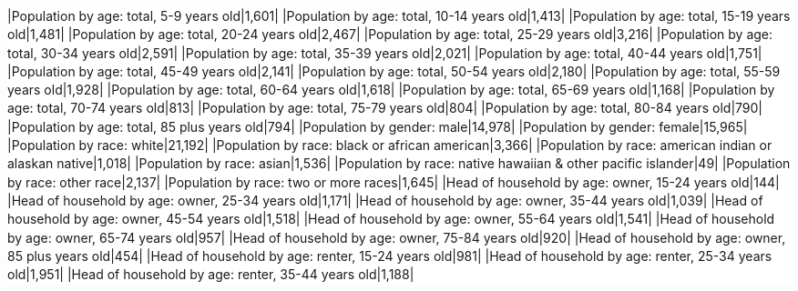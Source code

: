 |Population by age: total, 5-9 years old|1,601|
|Population by age: total, 10-14 years old|1,413|
|Population by age: total, 15-19 years old|1,481|
|Population by age: total, 20-24 years old|2,467|
|Population by age: total, 25-29 years old|3,216|
|Population by age: total, 30-34 years old|2,591|
|Population by age: total, 35-39 years old|2,021|
|Population by age: total, 40-44 years old|1,751|
|Population by age: total, 45-49 years old|2,141|
|Population by age: total, 50-54 years old|2,180|
|Population by age: total, 55-59 years old|1,928|
|Population by age: total, 60-64 years old|1,618|
|Population by age: total, 65-69 years old|1,168|
|Population by age: total, 70-74 years old|813|
|Population by age: total, 75-79 years old|804|
|Population by age: total, 80-84 years old|790|
|Population by age: total, 85 plus years old|794|
|Population by gender: male|14,978|
|Population by gender: female|15,965|
|Population by race: white|21,192|
|Population by race: black or african american|3,366|
|Population by race: american indian or alaskan native|1,018|
|Population by race: asian|1,536|
|Population by race: native hawaiian & other pacific islander|49|
|Population by race: other race|2,137|
|Population by race: two or more races|1,645|
|Head of household by age: owner, 15-24 years old|144|
|Head of household by age: owner, 25-34 years old|1,171|
|Head of household by age: owner, 35-44 years old|1,039|
|Head of household by age: owner, 45-54 years old|1,518|
|Head of household by age: owner, 55-64 years old|1,541|
|Head of household by age: owner, 65-74 years old|957|
|Head of household by age: owner, 75-84 years old|920|
|Head of household by age: owner, 85 plus years old|454|
|Head of household by age: renter, 15-24 years old|981|
|Head of household by age: renter, 25-34 years old|1,951|
|Head of household by age: renter, 35-44 years old|1,188|